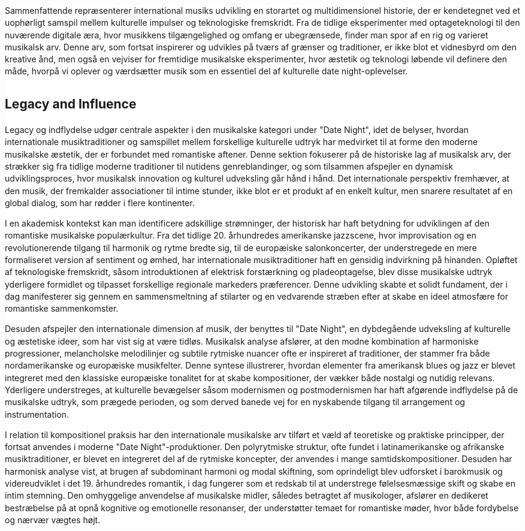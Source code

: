 Sammenfattende repræsenterer international musiks udvikling en storartet og multidimensionel
historie, der er kendetegnet ved et uophørligt samspil mellem kulturelle impulser og teknologiske
fremskridt. Fra de tidlige eksperimenter med optageteknologi til den nuværende digitale æra, hvor
musikkens tilgængelighed og omfang er ubegrænsede, finder man spor af en rig og varieret musikalsk
arv. Denne arv, som fortsat inspirerer og udvikles på tværs af grænser og traditioner, er ikke blot
et vidnesbyrd om den kreative ånd, men også en vejviser for fremtidige musikalske eksperimenter,
hvor æstetik og teknologi løbende vil definere den måde, hvorpå vi oplever og værdsætter musik som
en essentiel del af kulturelle date night-oplevelser.

## Legacy and Influence

Legacy og indflydelse udgør centrale aspekter i den musikalske kategori under "Date Night", idet de
belyser, hvordan internationale musiktraditioner og samspillet mellem forskellige kulturelle udtryk
har medvirket til at forme den moderne musikalske æstetik, der er forbundet med romantiske aftener.
Denne sektion fokuserer på de historiske lag af musikalsk arv, der strækker sig fra tidlige moderne
traditioner til nutidens genreblandinger, og som tilsammen afspejler en dynamisk udviklingsproces,
hvor musikalsk innovation og kulturel udveksling går hånd i hånd. Det internationale perspektiv
fremhæver, at den musik, der fremkalder associationer til intime stunder, ikke blot er et produkt af
en enkelt kultur, men snarere resultatet af en global dialog, som har rødder i flere kontinenter.

I en akademisk kontekst kan man identificere adskillige strømninger, der historisk har haft
betydning for udviklingen af den romantiske musikalske populærkultur. Fra det tidlige 20.
århundredes amerikanske jazzscene, hvor improvisation og en revolutionerende tilgang til harmonik og
rytme bredte sig, til de europæiske salonkoncerter, der understregede en mere formaliseret version
af sentiment og ømhed, har internationale musiktraditioner haft en gensidig indvirkning på hinanden.
Opløftet af teknologiske fremskridt, såsom introduktionen af elektrisk forstærkning og
pladeoptagelse, blev disse musikalske udtryk yderligere formidlet og tilpasset forskellige regionale
markeders præferencer. Denne udvikling skabte et solidt fundament, der i dag manifesterer sig gennem
en sammensmeltning af stilarter og en vedvarende stræben efter at skabe en ideel atmosfære for
romantiske sammenkomster.

Desuden afspejler den internationale dimension af musik, der benyttes til "Date Night", en
dybdegående udveksling af kulturelle og æstetiske ideer, som har vist sig at være tidløs. Musikalsk
analyse afslører, at den modne kombination af harmoniske progressioner, melancholske melodilinjer og
subtile rytmiske nuancer ofte er inspireret af traditioner, der stammer fra både nordamerikanske og
europæiske musikfelter. Denne syntese illustrerer, hvordan elementer fra amerikansk blues og jazz er
blevet integreret med den klassiske europæiske tonalitet for at skabe kompositioner, der vækker både
nostalgi og nutidig relevans. Yderligere understreges, at kulturelle bevægelser såsom modernismen og
postmodernismen har haft afgørende indflydelse på de musikalske udtryk, som prægede perioden, og som
derved banede vej for en nyskabende tilgang til arrangement og instrumentation.

I relation til kompositionel praksis har den internationale musikalske arv tilført et væld af
teoretiske og praktiske principper, der fortsat anvendes i moderne "Date Night"-produktioner. Den
polyrytmiske struktur, ofte fundet i latinamerikanske og afrikanske musiktraditioner, er blevet en
integreret del af de rytmiske koncepter, der anvendes i mange samtidskompositioner. Desuden har
harmonisk analyse vist, at brugen af subdominant harmoni og modal skiftning, som oprindeligt blev
udforsket i barokmusik og videreudviklet i det 19. århundredes romantik, i dag fungerer som et
redskab til at understrege følelsesmæssige skift og skabe en intim stemning. Den omhyggelige
anvendelse af musikalske midler, således betragtet af musikologer, afslører en dedikeret bestræbelse
på at opnå kognitive og emotionelle resonanser, der understøtter temaet for romantiske møder, hvor
både fordybelse og nærvær vægtes højt.
